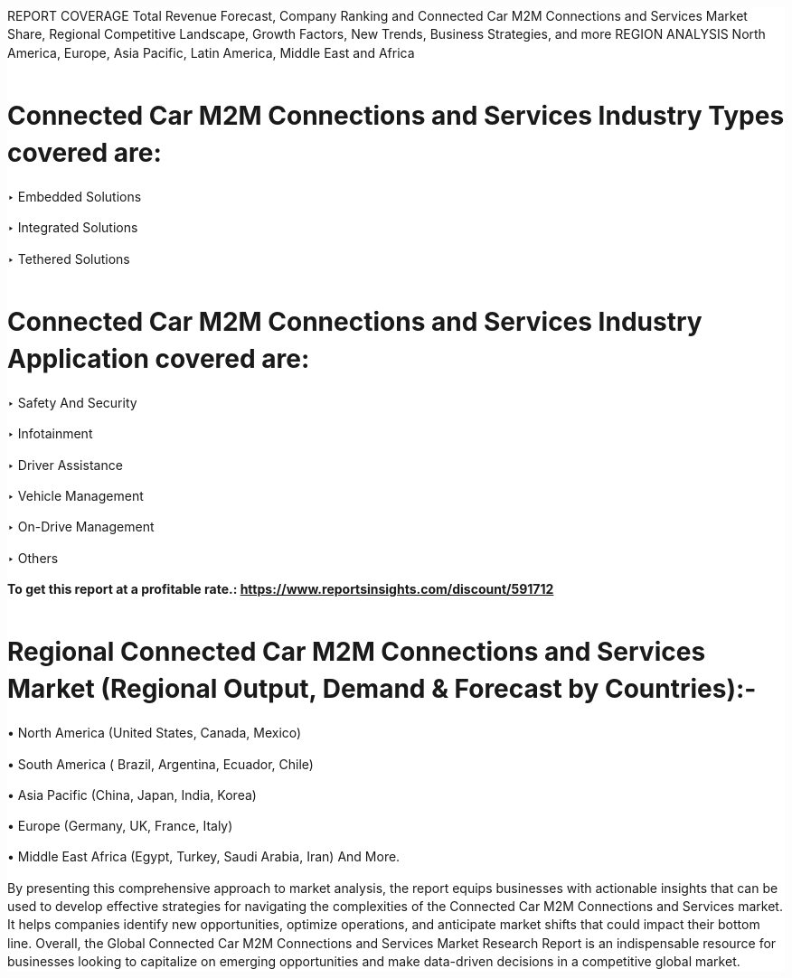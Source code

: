 <tr>
<td>REPORT COVERAGE</td>
<td>Total Revenue Forecast, Company Ranking and Connected Car M2M Connections and Services Market Share, Regional Competitive Landscape, Growth Factors, New Trends, Business Strategies, and more</td>
</tr>
<tr>
<td>REGION ANALYSIS</td>
<td>North America, Europe, Asia Pacific, Latin America, Middle East and Africa</td>
</tr>
</table>

# <strong>Connected Car M2M Connections and Services Industry Types covered are:</strong>

‣ Embedded Solutions

‣ Integrated Solutions

‣ Tethered Solutions

# <strong>Connected Car M2M Connections and Services Industry Application covered are:</strong>

‣ Safety And Security

‣  Infotainment

‣  Driver Assistance

‣  Vehicle Management

‣  On-Drive Management

‣  Others

<strong>To get this report at a profitable rate.: <a href=https://www.reportsinsights.com/discount/591712>https://www.reportsinsights.com/discount/591712</a></strong></font>

# <strong>Regional Connected Car M2M Connections and Services Market (Regional Output, Demand &amp; Forecast by Countries):-</strong>

• North America (United States, Canada, Mexico)

• South America ( Brazil, Argentina, Ecuador, Chile)

• Asia Pacific (China, Japan, India, Korea)

• Europe (Germany, UK, France, Italy)

• Middle East Africa (Egypt, Turkey, Saudi Arabia, Iran) And More.

By presenting this comprehensive approach to market analysis, the report equips businesses with actionable insights that can be used to develop effective strategies for navigating the complexities of the Connected Car M2M Connections and Services market. It helps companies identify new opportunities, optimize operations, and anticipate market shifts that could impact their bottom line. Overall, the Global Connected Car M2M Connections and Services Market Research Report is an indispensable resource for businesses looking to capitalize on emerging opportunities and make data-driven decisions in a competitive global market.

